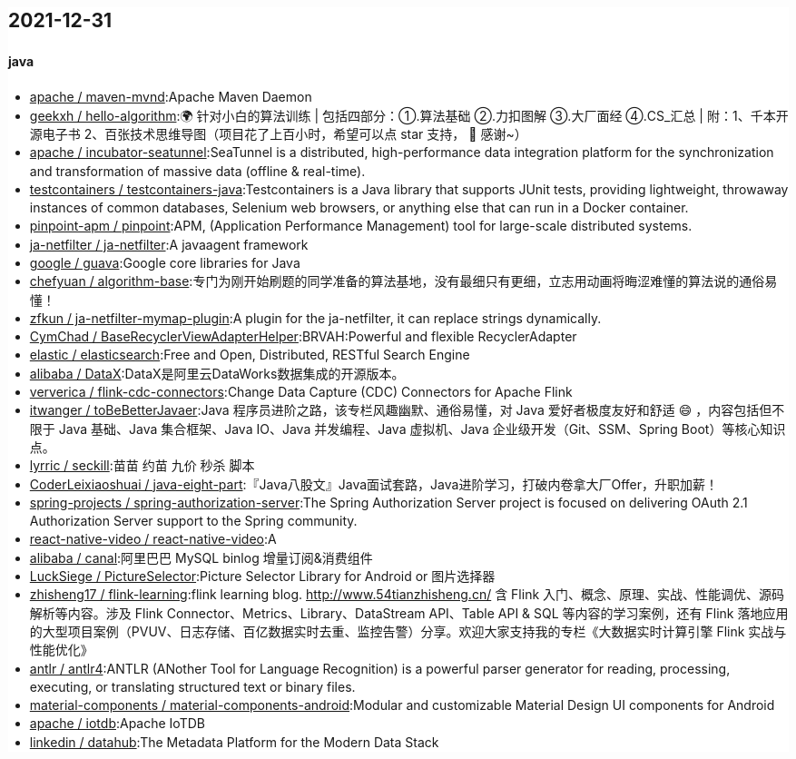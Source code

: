 ## 2021-12-31

#### java
* [apache / maven-mvnd](https://github.com/apache/maven-mvnd):Apache Maven Daemon
* [geekxh / hello-algorithm](https://github.com/geekxh/hello-algorithm):🌍
针对小白的算法训练 | 包括四部分：①.算法基础 ②.力扣图解 ③.大厂面经 ④.CS_汇总 | 附：1、千本开源电子书 2、百张技术思维导图（项目花了上百小时，希望可以点 star 支持，
🌹
感谢~）
* [apache / incubator-seatunnel](https://github.com/apache/incubator-seatunnel):SeaTunnel is a distributed, high-performance data integration platform for the synchronization and transformation of massive data (offline & real-time).
* [testcontainers / testcontainers-java](https://github.com/testcontainers/testcontainers-java):Testcontainers is a Java library that supports JUnit tests, providing lightweight, throwaway instances of common databases, Selenium web browsers, or anything else that can run in a Docker container.
* [pinpoint-apm / pinpoint](https://github.com/pinpoint-apm/pinpoint):APM, (Application Performance Management) tool for large-scale distributed systems.
* [ja-netfilter / ja-netfilter](https://github.com/ja-netfilter/ja-netfilter):A javaagent framework
* [google / guava](https://github.com/google/guava):Google core libraries for Java
* [chefyuan / algorithm-base](https://github.com/chefyuan/algorithm-base):专门为刚开始刷题的同学准备的算法基地，没有最细只有更细，立志用动画将晦涩难懂的算法说的通俗易懂！
* [zfkun / ja-netfilter-mymap-plugin](https://github.com/zfkun/ja-netfilter-mymap-plugin):A plugin for the ja-netfilter, it can replace strings dynamically.
* [CymChad / BaseRecyclerViewAdapterHelper](https://github.com/CymChad/BaseRecyclerViewAdapterHelper):BRVAH:Powerful and flexible RecyclerAdapter
* [elastic / elasticsearch](https://github.com/elastic/elasticsearch):Free and Open, Distributed, RESTful Search Engine
* [alibaba / DataX](https://github.com/alibaba/DataX):DataX是阿里云DataWorks数据集成的开源版本。
* [ververica / flink-cdc-connectors](https://github.com/ververica/flink-cdc-connectors):Change Data Capture (CDC) Connectors for Apache Flink
* [itwanger / toBeBetterJavaer](https://github.com/itwanger/toBeBetterJavaer):Java 程序员进阶之路，该专栏风趣幽默、通俗易懂，对 Java 爱好者极度友好和舒适
😄
，内容包括但不限于 Java 基础、Java 集合框架、Java IO、Java 并发编程、Java 虚拟机、Java 企业级开发（Git、SSM、Spring Boot）等核心知识点。
* [lyrric / seckill](https://github.com/lyrric/seckill):苗苗 约苗 九价 秒杀 脚本
* [CoderLeixiaoshuai / java-eight-part](https://github.com/CoderLeixiaoshuai/java-eight-part):『Java八股文』Java面试套路，Java进阶学习，打破内卷拿大厂Offer，升职加薪！
* [spring-projects / spring-authorization-server](https://github.com/spring-projects/spring-authorization-server):The Spring Authorization Server project is focused on delivering OAuth 2.1 Authorization Server support to the Spring community.
* [react-native-video / react-native-video](https://github.com/react-native-video/react-native-video):A <Video /> component for react-native
* [alibaba / canal](https://github.com/alibaba/canal):阿里巴巴 MySQL binlog 增量订阅&消费组件
* [LuckSiege / PictureSelector](https://github.com/LuckSiege/PictureSelector):Picture Selector Library for Android or 图片选择器
* [zhisheng17 / flink-learning](https://github.com/zhisheng17/flink-learning):flink learning blog. http://www.54tianzhisheng.cn/ 含 Flink 入门、概念、原理、实战、性能调优、源码解析等内容。涉及 Flink Connector、Metrics、Library、DataStream API、Table API & SQL 等内容的学习案例，还有 Flink 落地应用的大型项目案例（PVUV、日志存储、百亿数据实时去重、监控告警）分享。欢迎大家支持我的专栏《大数据实时计算引擎 Flink 实战与性能优化》
* [antlr / antlr4](https://github.com/antlr/antlr4):ANTLR (ANother Tool for Language Recognition) is a powerful parser generator for reading, processing, executing, or translating structured text or binary files.
* [material-components / material-components-android](https://github.com/material-components/material-components-android):Modular and customizable Material Design UI components for Android
* [apache / iotdb](https://github.com/apache/iotdb):Apache IoTDB
* [linkedin / datahub](https://github.com/linkedin/datahub):The Metadata Platform for the Modern Data Stack
